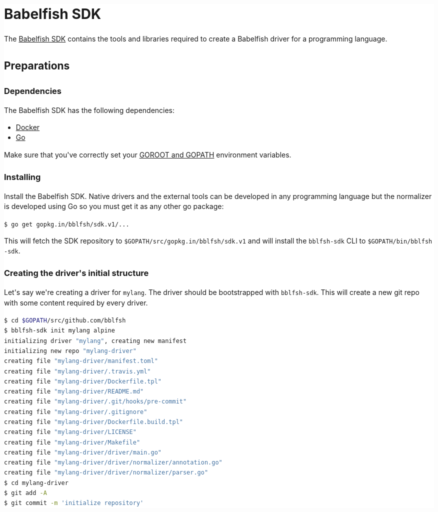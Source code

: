 # Babelfish SDK

The [Babelfish SDK](https://github.com/bblfsh/sdk/) contains the tools and libraries
required to create a Babelfish driver for a programming language.

## Preparations

### Dependencies

The Babelfish SDK has the following dependencies:

* [Docker](https://www.docker.com/get-docker)
* [Go](https://golang.org/dl/)

Make sure that you've correctly set your [GOROOT and
GOPATH](https://golang.org/doc/code.html#Workspaces) environment variables. 

### Installing

Install the Babelfish SDK. Native drivers and the external tools can be developed
in any programming language but the normalizer is developed using Go so you
must get it as any other go package:

```bash
$ go get gopkg.in/bblfsh/sdk.v1/...
```

This will fetch the SDK repository to `$GOPATH/src/gopkg.in/bblfsh/sdk.v1` and
will install the `bblfsh-sdk` CLI to `$GOPATH/bin/bblfsh-sdk`.

### Creating the driver's initial structure

Let's say we're creating a driver for `mylang`.
The driver should be bootstrapped with `bblfsh-sdk`.
This will create a new git repo with some content required by every driver.

```bash
$ cd $GOPATH/src/github.com/bblfsh
$ bblfsh-sdk init mylang alpine
initializing driver "mylang", creating new manifest
initializing new repo "mylang-driver"
creating file "mylang-driver/manifest.toml"
creating file "mylang-driver/.travis.yml"
creating file "mylang-driver/Dockerfile.tpl"
creating file "mylang-driver/README.md"
creating file "mylang-driver/.git/hooks/pre-commit"
creating file "mylang-driver/.gitignore"
creating file "mylang-driver/Dockerfile.build.tpl"
creating file "mylang-driver/LICENSE"
creating file "mylang-driver/Makefile"
creating file "mylang-driver/driver/main.go"
creating file "mylang-driver/driver/normalizer/annotation.go"
creating file "mylang-driver/driver/normalizer/parser.go"
$ cd mylang-driver
$ git add -A
$ git commit -m 'initialize repository'
```
